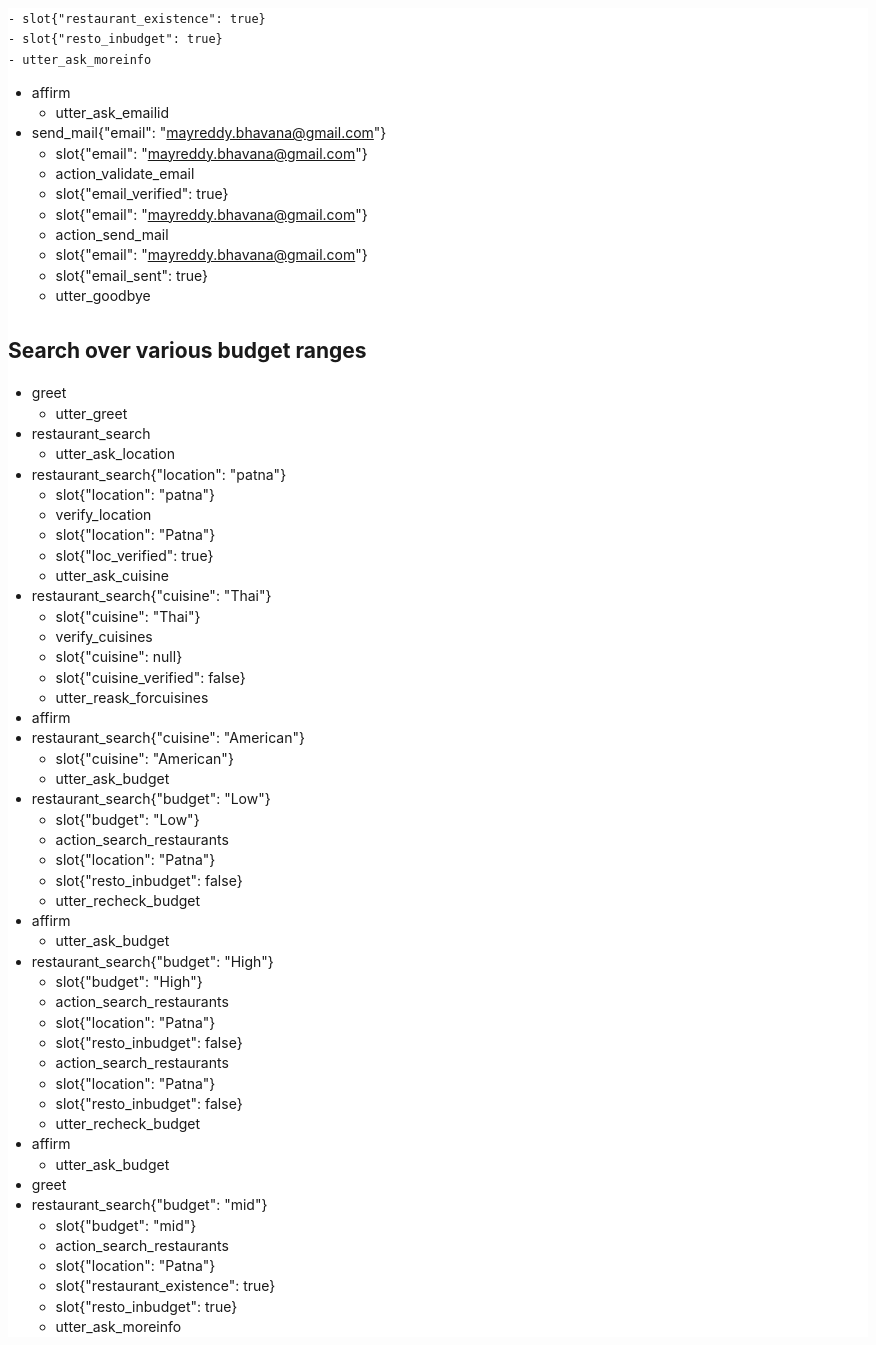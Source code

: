     - slot{"restaurant_existence": true}
    - slot{"resto_inbudget": true}
    - utter_ask_moreinfo
* affirm
    - utter_ask_emailid
* send_mail{"email": "mayreddy.bhavana@gmail.com"}
    - slot{"email": "mayreddy.bhavana@gmail.com"}
    - action_validate_email
    - slot{"email_verified": true}
    - slot{"email": "mayreddy.bhavana@gmail.com"}
    - action_send_mail
    - slot{"email": "mayreddy.bhavana@gmail.com"}
    - slot{"email_sent": true}
    - utter_goodbye

## Search over various budget ranges
* greet
    - utter_greet
* restaurant_search
    - utter_ask_location
* restaurant_search{"location": "patna"}
    - slot{"location": "patna"}
    - verify_location
    - slot{"location": "Patna"}
    - slot{"loc_verified": true}
    - utter_ask_cuisine
* restaurant_search{"cuisine": "Thai"}
    - slot{"cuisine": "Thai"}
    - verify_cuisines
    - slot{"cuisine": null}
    - slot{"cuisine_verified": false}
    - utter_reask_forcuisines
* affirm
* restaurant_search{"cuisine": "American"}
    - slot{"cuisine": "American"}
    - utter_ask_budget
* restaurant_search{"budget": "Low"}
    - slot{"budget": "Low"}
    - action_search_restaurants
    - slot{"location": "Patna"}
    - slot{"resto_inbudget": false}
    - utter_recheck_budget
* affirm
    - utter_ask_budget
* restaurant_search{"budget": "High"}
    - slot{"budget": "High"}
    - action_search_restaurants
    - slot{"location": "Patna"}
    - slot{"resto_inbudget": false}
    - action_search_restaurants
    - slot{"location": "Patna"}
    - slot{"resto_inbudget": false}
    - utter_recheck_budget
* affirm
    - utter_ask_budget
* greet
* restaurant_search{"budget": "mid"}
    - slot{"budget": "mid"}
    - action_search_restaurants
    - slot{"location": "Patna"}
    - slot{"restaurant_existence": true}
    - slot{"resto_inbudget": true}
    - utter_ask_moreinfo